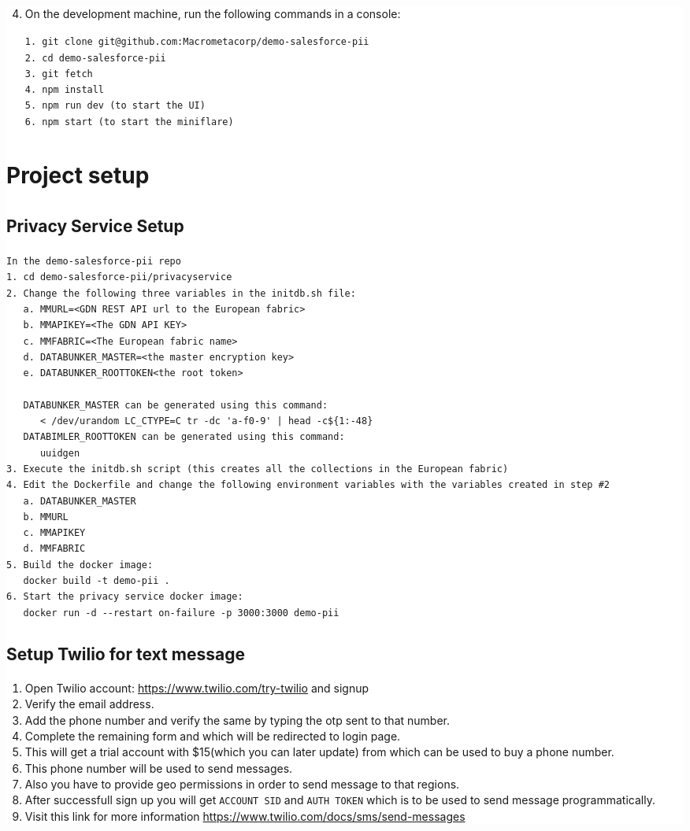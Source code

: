 4. On the development machine, run the following commands in a console:

    ```
    1. git clone git@github.com:Macrometacorp/demo-salesforce-pii
    2. cd demo-salesforce-pii
    3. git fetch
    4. npm install
    5. npm run dev (to start the UI)
    6. npm start (to start the miniflare)
    ```

# Project setup

## Privacy Service Setup

```
In the demo-salesforce-pii repo
1. cd demo-salesforce-pii/privacyservice
2. Change the following three variables in the initdb.sh file:
   a. MMURL=<GDN REST API url to the European fabric>
   b. MMAPIKEY=<The GDN API KEY>
   c. MMFABRIC=<The European fabric name>
   d. DATABUNKER_MASTER=<the master encryption key>
   e. DATABUNKER_ROOTTOKEN<the root token>

   DATABUNKER_MASTER can be generated using this command:
      < /dev/urandom LC_CTYPE=C tr -dc 'a-f0-9' | head -c${1:-48}
   DATABIMLER_ROOTTOKEN can be generated using this command:
      uuidgen
3. Execute the initdb.sh script (this creates all the collections in the European fabric)
4. Edit the Dockerfile and change the following environment variables with the variables created in step #2
   a. DATABUNKER_MASTER
   b. MMURL
   c. MMAPIKEY
   d. MMFABRIC
5. Build the docker image:
   docker build -t demo-pii .
6. Start the privacy service docker image:
   docker run -d --restart on-failure -p 3000:3000 demo-pii
```

## Setup Twilio for text message

1. Open Twilio account: https://www.twilio.com/try-twilio and signup
2. Verify the email address.
3. Add the phone number and verify the same by typing the otp sent to that number.
4. Complete the remaining form and which will be redirected to login page.
5. This will get a trial account with $15(which you can later update) from which can be used to buy a phone number.
6. This phone number will be used to send messages.
7. Also you have to provide geo permissions in order to send message to that regions.
8. After successfull sign up you will get `ACCOUNT SID` and `AUTH TOKEN` which is to be used to send message programmatically.
9. Visit this link for more information https://www.twilio.com/docs/sms/send-messages
 